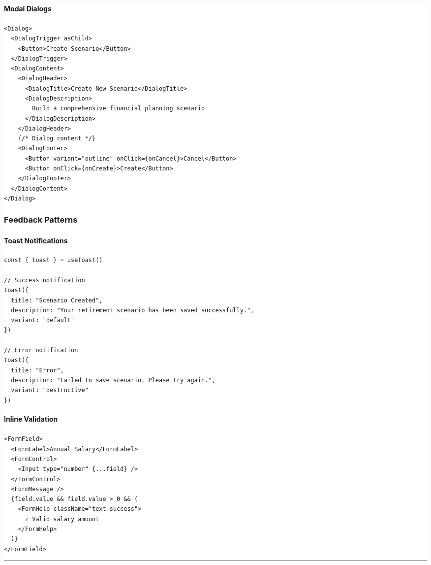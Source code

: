 #### **Modal Dialogs**
```tsx
<Dialog>
  <DialogTrigger asChild>
    <Button>Create Scenario</Button>
  </DialogTrigger>
  <DialogContent>
    <DialogHeader>
      <DialogTitle>Create New Scenario</DialogTitle>
      <DialogDescription>
        Build a comprehensive financial planning scenario
      </DialogDescription>
    </DialogHeader>
    {/* Dialog content */}
    <DialogFooter>
      <Button variant="outline" onClick={onCancel}>Cancel</Button>
      <Button onClick={onCreate}>Create</Button>
    </DialogFooter>
  </DialogContent>
</Dialog>
```

### Feedback Patterns

#### **Toast Notifications**
```tsx
const { toast } = useToast()

// Success notification
toast({
  title: "Scenario Created",
  description: "Your retirement scenario has been saved successfully.",
  variant: "default"
})

// Error notification
toast({
  title: "Error",
  description: "Failed to save scenario. Please try again.",
  variant: "destructive"
})
```

#### **Inline Validation**
```tsx
<FormField>
  <FormLabel>Annual Salary</FormLabel>
  <FormControl>
    <Input type="number" {...field} />
  </FormControl>
  <FormMessage />
  {field.value && field.value > 0 && (
    <FormHelp className="text-success">
      ✓ Valid salary amount
    </FormHelp>
  )}
</FormField>
```

---